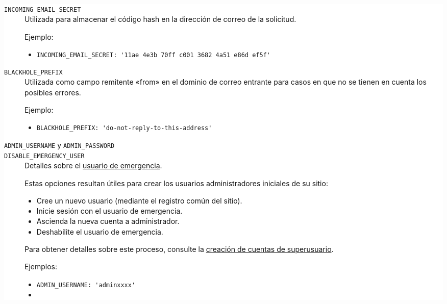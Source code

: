 
  <dt>
    <a name="incoming_email_secret"><code>INCOMING_EMAIL_SECRET</code></a>
  </dt>
  <dd>
     Utilizada para almacenar el código hash en la dirección de correo de la solicitud.
    <div class="more-info">
      <p>Ejemplo:</p>
      <ul class="examples">
        <li>
            <code>INCOMING_EMAIL_SECRET: '11ae 4e3b 70ff c001 3682 4a51 e86d ef5f'</code>
        </li>
      </ul>
    </div>
  </dd>

  <dt>
    <a name="blackhole_prefix"><code>BLACKHOLE_PREFIX</code></a>
  </dt>
  <dd>
      Utilizada como campo remitente «from» en el dominio de correo entrante para casos en que no se tienen en cuenta los posibles errores.
    <div class="more-info">
      <p>Ejemplo:</p>
      <ul class="examples">
        <li>
            <code>BLACKHOLE_PREFIX: 'do-not-reply-to-this-address'</code>
        </li>
      </ul>
    </div>
  </dd>

  <dt>
    <a name="admin_username"><code>ADMIN_USERNAME</code></a>
    y
    <a name="admin_password"><code>ADMIN_PASSWORD</code></a>
    <br>
    <a name="disable_emergency_user"><code>DISABLE_EMERGENCY_USER</code></a>
  </dt>
  <dd>
      Detalles sobre el
      <a href="{{ page.baseurl }}/docs/glossary/#emergency" class="glossary__link">usuario de emergencia</a>.
      <p>
        Estas opciones resultan útiles para crear los usuarios administradores iniciales de su sitio:
        <ul>
          <li>Cree un nuevo usuario (mediante el registro común del sitio).</li>
          <li>Inicie sesión con el usuario de emergencia.</li>
          <li>Ascienda la nueva cuenta a administrador.</li>
          <li>Deshabilite el usuario de emergencia.</li>
        </ul>
      </p>
      <p>
        Para obtener detalles sobre este proceso, consulte la
        <a href="{{ page.baseurl }}/docs/installing/next_steps/#cree-una-cuenta-de-administrador-superusuario">creación
          de cuentas de superusuario</a>.
      </p>
    <div class="more-info">
      <p>Ejemplos:</p>
      <ul class="examples">
        <li>
            <code>ADMIN_USERNAME: 'adminxxxx'</code>
        </li>
        <li>